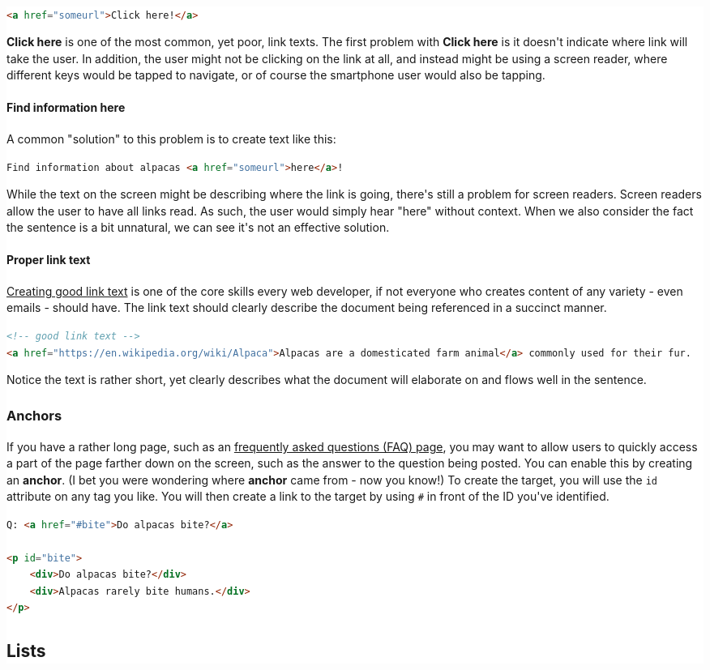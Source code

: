 ``` html
<a href="someurl">Click here!</a>
```

**Click here** is one of the most common, yet poor, link texts. The first problem with **Click here** is it doesn't indicate where link will take the user. In addition, the user might not be clicking on the link at all, and instead might be using a screen reader, where different keys would be tapped to navigate, or of course the smartphone user would also be tapping.

#### Find information here

A common "solution" to this problem is to create text like this:

``` html
Find information about alpacas <a href="someurl">here</a>!
```

While the text on the screen might be describing where the link is going, there's still a problem for screen readers. Screen readers allow the user to have all links read. As such, the user would simply hear "here" without context. When we also consider the fact the sentence is a bit unnatural, we can see it's not an effective solution.

#### Proper link text

[Creating good link text](https://accessibility.umn.edu/core-skills/hyperlinks) is one of the core skills every web developer, if not everyone who creates content of any variety - even emails - should have. The link text should clearly describe the document being referenced in a succinct manner.

``` html
<!-- good link text -->
<a href="https://en.wikipedia.org/wiki/Alpaca">Alpacas are a domesticated farm animal</a> commonly used for their fur.
```

Notice the text is rather short, yet clearly describes what the document will elaborate on and flows well in the sentence.

### Anchors

If you have a rather long page, such as an [frequently asked questions (FAQ) page](https://en.wikipedia.org/wiki/FAQ), you may want to allow users to quickly access a part of the page farther down on the screen, such as the answer to the question being posted. You can enable this by creating an **anchor**. (I bet you were wondering where **anchor** came from - now you know!) To create the target, you will use the `id` attribute on any tag you like. You will then create a link to the target by using `#` in front of the ID you've identified.

``` html
Q: <a href="#bite">Do alpacas bite?</a>

<p id="bite">
    <div>Do alpacas bite?</div>
    <div>Alpacas rarely bite humans.</div>
</p>
```

## Lists
